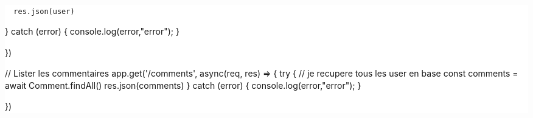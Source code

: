       res.json(user)
      
  } catch (error) {
      console.log(error,"error");
  }
 
})

// Lister les commentaires
app.get('/comments', async(req, res) => {
    try {
         // je recupere tous les user en base
        const comments = await Comment.findAll()
        res.json(comments)
    } catch (error) {
        console.log(error,"error");
    }
   
})

